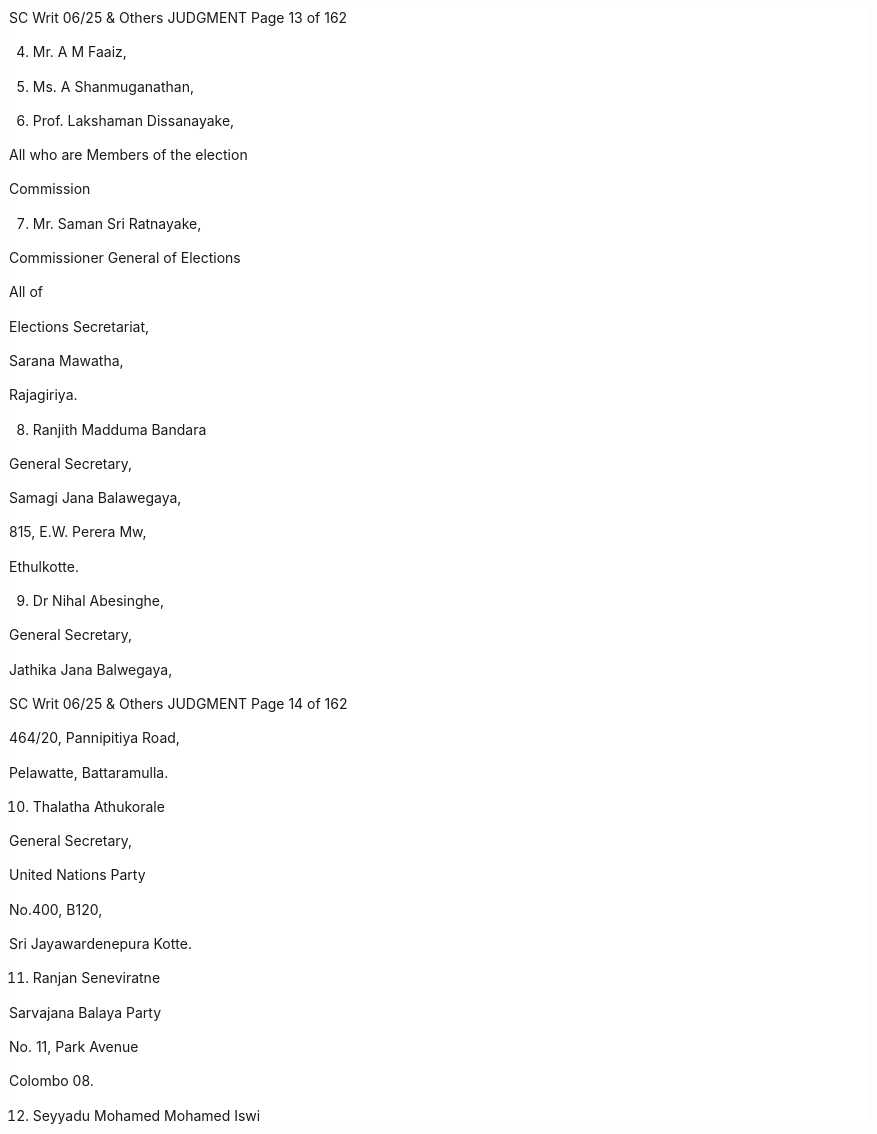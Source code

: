 SC Writ 06/25 & Others JUDGMENT Page 13 of 162

4. Mr. A M Faaiz,

5. Ms. A Shanmuganathan,

6. Prof. Lakshaman Dissanayake,

All who are Members of the election

Commission

7. Mr. Saman Sri Ratnayake,

Commissioner General of Elections

All of

Elections Secretariat,

Sarana Mawatha,

Rajagiriya.

8. Ranjith Madduma Bandara

General Secretary,

Samagi Jana Balawegaya,

815, E.W. Perera Mw,

Ethulkotte.

9. Dr Nihal Abesinghe,

General Secretary,

Jathika Jana Balwegaya,

SC Writ 06/25 & Others JUDGMENT Page 14 of 162

464/20, Pannipitiya Road,

Pelawatte, Battaramulla.

10. Thalatha Athukorale

General Secretary,

United Nations Party

No.400, B120,

Sri Jayawardenepura Kotte.

11. Ranjan Seneviratne

Sarvajana Balaya Party

No. 11, Park Avenue

Colombo 08.

12. Seyyadu Mohamed Mohamed Iswi
